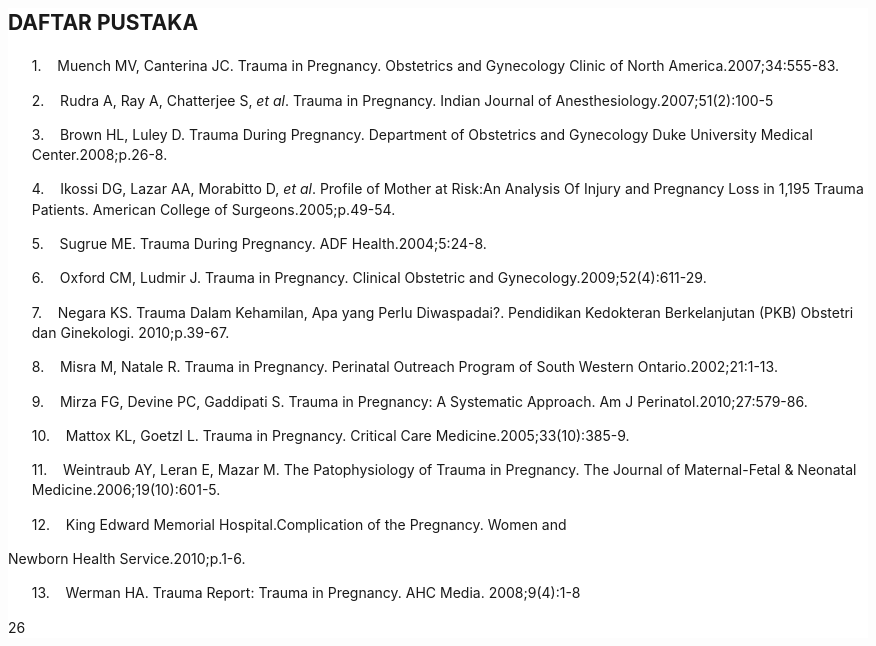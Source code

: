 <h2><a name="bookmark22"></a><span class="font2" style="font-weight:bold;"><a name="bookmark23"></a>DAFTAR PUSTAKA</span></h2>
<ul style="list-style:none;"><li>
<p><span class="font2">1. &nbsp;&nbsp;&nbsp;Muench MV, Canterina JC. Trauma in Pregnancy. Obstetrics and Gynecology Clinic of North America.2007;34:555-83.</span></p></li>
<li>
<p><span class="font2">2. &nbsp;&nbsp;&nbsp;Rudra A, Ray A, Chatterjee S, </span><span class="font2" style="font-style:italic;">et al</span><span class="font2">. Trauma in Pregnancy. Indian Journal of Anesthesiology.2007;51(2):100-5</span></p></li>
<li>
<p><span class="font2">3. &nbsp;&nbsp;&nbsp;Brown HL, Luley D. Trauma During Pregnancy. Department of Obstetrics and Gynecology Duke University Medical Center.2008;p.26-8.</span></p></li>
<li>
<p><span class="font2">4. &nbsp;&nbsp;&nbsp;Ikossi DG, Lazar AA, Morabitto D, </span><span class="font2" style="font-style:italic;">et al</span><span class="font2">. Profile of Mother at Risk:An Analysis Of Injury and Pregnancy Loss in 1,195 Trauma Patients. American College of Surgeons.2005;p.49-54.</span></p></li>
<li>
<p><span class="font2">5. &nbsp;&nbsp;&nbsp;Sugrue ME. Trauma During Pregnancy. ADF Health.2004;5:24-8.</span></p></li>
<li>
<p><span class="font2">6. &nbsp;&nbsp;&nbsp;Oxford CM, Ludmir J. Trauma in Pregnancy. Clinical Obstetric and Gynecology.2009;52(4):611-29.</span></p></li>
<li>
<p><span class="font2">7. &nbsp;&nbsp;&nbsp;Negara KS. Trauma Dalam Kehamilan, Apa yang Perlu Diwaspadai?. Pendidikan Kedokteran Berkelanjutan (PKB) Obstetri dan Ginekologi. 2010;p.39-67.</span></p></li>
<li>
<p><span class="font2">8. &nbsp;&nbsp;&nbsp;Misra M, Natale R. Trauma in Pregnancy. Perinatal Outreach Program of South Western Ontario.2002;21:1-13.</span></p></li>
<li>
<p><span class="font2">9. &nbsp;&nbsp;&nbsp;Mirza FG, Devine PC, Gaddipati S. Trauma in Pregnancy: A Systematic Approach. Am J Perinatol.2010;27:579-86.</span></p></li>
<li>
<p><span class="font2">10. &nbsp;&nbsp;&nbsp;Mattox KL, Goetzl L. Trauma in Pregnancy. Critical Care Medicine.2005;33(10):385-9.</span></p></li>
<li>
<p><span class="font2">11. &nbsp;&nbsp;&nbsp;Weintraub AY, Leran E, Mazar M. The Patophysiology of Trauma in Pregnancy. The Journal of Maternal-Fetal &amp;&nbsp;Neonatal Medicine.2006;19(10):601-5.</span></p></li>
<li>
<p><span class="font2">12. &nbsp;&nbsp;&nbsp;King Edward Memorial Hospital.Complication of the Pregnancy. Women and</span></p></li></ul>
<p><span class="font2">Newborn Health Service.2010;p.1-6.</span></p>
<ul style="list-style:none;"><li>
<p><span class="font2">13. &nbsp;&nbsp;&nbsp;Werman HA. Trauma Report: Trauma in Pregnancy. AHC Media. 2008;9(4):1-8</span></p></li></ul>
<p><span class="font0">26</span></p>